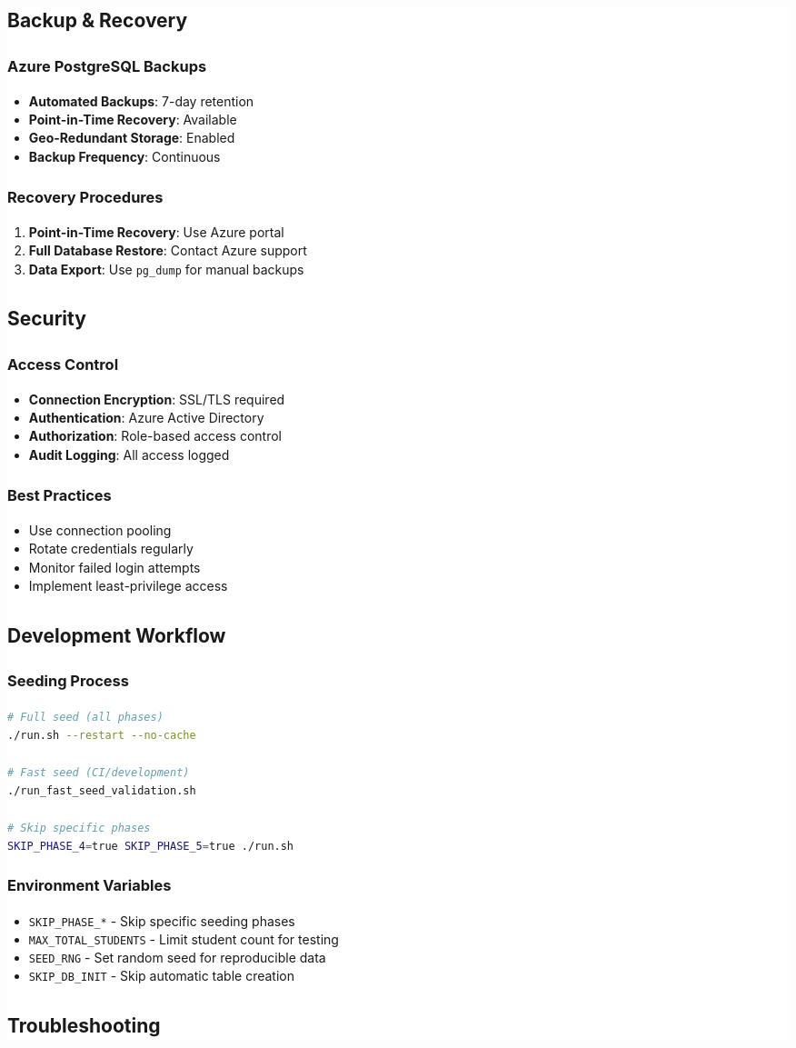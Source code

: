 ## Backup & Recovery

### Azure PostgreSQL Backups
- **Automated Backups**: 7-day retention
- **Point-in-Time Recovery**: Available
- **Geo-Redundant Storage**: Enabled
- **Backup Frequency**: Continuous

### Recovery Procedures
1. **Point-in-Time Recovery**: Use Azure portal
2. **Full Database Restore**: Contact Azure support
3. **Data Export**: Use `pg_dump` for manual backups

## Security

### Access Control
- **Connection Encryption**: SSL/TLS required
- **Authentication**: Azure Active Directory
- **Authorization**: Role-based access control
- **Audit Logging**: All access logged

### Best Practices
- Use connection pooling
- Rotate credentials regularly
- Monitor failed login attempts
- Implement least-privilege access

## Development Workflow

### Seeding Process
```bash
# Full seed (all phases)
./run.sh --restart --no-cache

# Fast seed (CI/development)
./run_fast_seed_validation.sh

# Skip specific phases
SKIP_PHASE_4=true SKIP_PHASE_5=true ./run.sh
```

### Environment Variables
- `SKIP_PHASE_*` - Skip specific seeding phases
- `MAX_TOTAL_STUDENTS` - Limit student count for testing
- `SEED_RNG` - Set random seed for reproducible data
- `SKIP_DB_INIT` - Skip automatic table creation

## Troubleshooting
